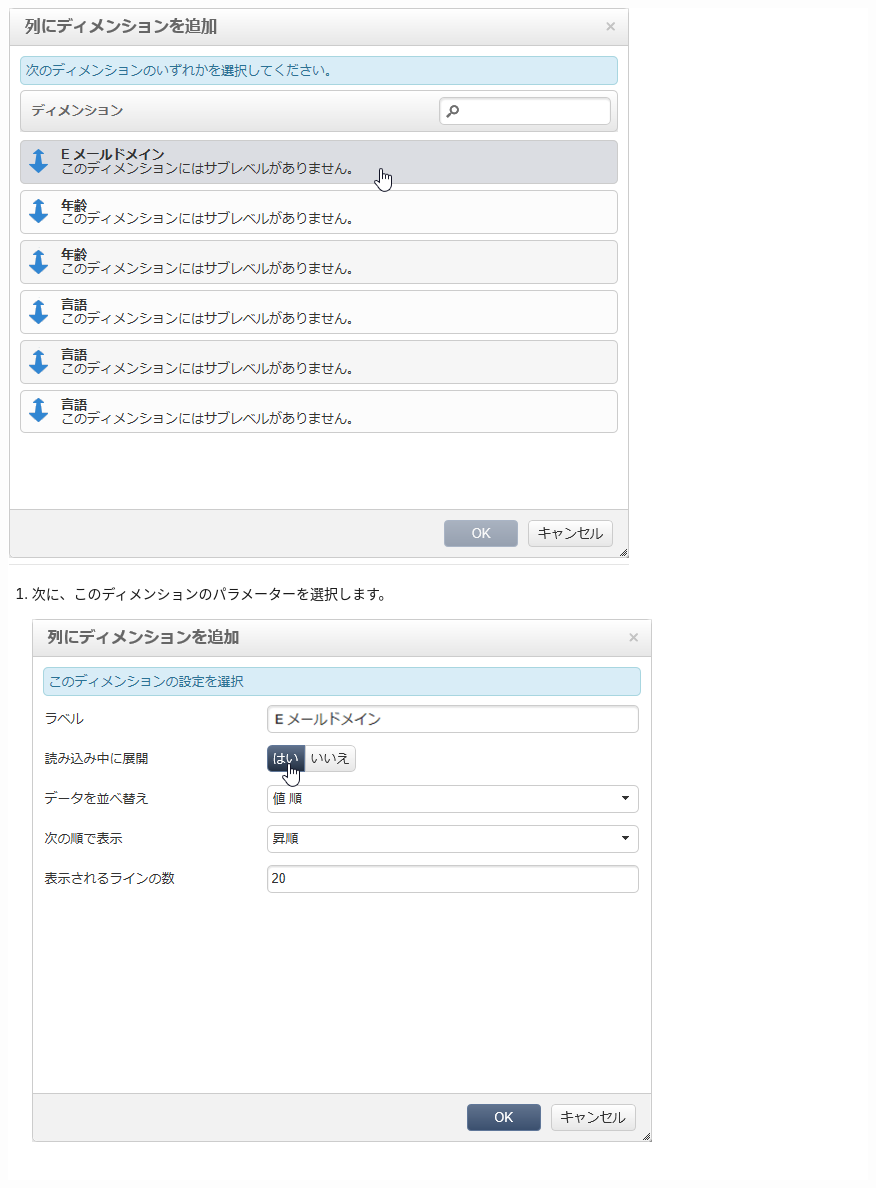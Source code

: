    ![](assets/s_advuser_cube_in_report_04.png)

1. 次に、このディメンションのパラメーターを選択します。

   ![](assets/s_advuser_cube_in_report_04b.png)

